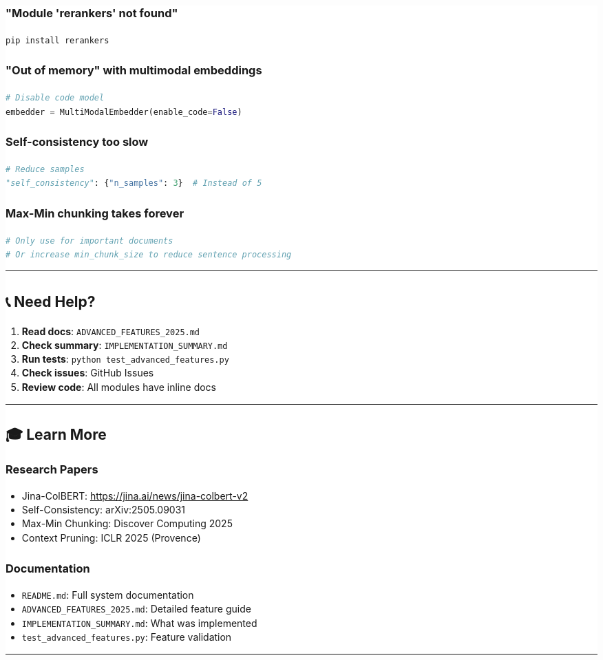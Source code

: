 ### "Module 'rerankers' not found"
```bash
pip install rerankers
```

### "Out of memory" with multimodal embeddings
```python
# Disable code model
embedder = MultiModalEmbedder(enable_code=False)
```

### Self-consistency too slow
```python
# Reduce samples
"self_consistency": {"n_samples": 3}  # Instead of 5
```

### Max-Min chunking takes forever
```python
# Only use for important documents
# Or increase min_chunk_size to reduce sentence processing
```

---

## 📞 Need Help?

1. **Read docs**: `ADVANCED_FEATURES_2025.md`
2. **Check summary**: `IMPLEMENTATION_SUMMARY.md`
3. **Run tests**: `python test_advanced_features.py`
4. **Check issues**: GitHub Issues
5. **Review code**: All modules have inline docs

---

## 🎓 Learn More

### Research Papers
- Jina-ColBERT: https://jina.ai/news/jina-colbert-v2
- Self-Consistency: arXiv:2505.09031
- Max-Min Chunking: Discover Computing 2025
- Context Pruning: ICLR 2025 (Provence)

### Documentation
- `README.md`: Full system documentation
- `ADVANCED_FEATURES_2025.md`: Detailed feature guide
- `IMPLEMENTATION_SUMMARY.md`: What was implemented
- `test_advanced_features.py`: Feature validation

---

